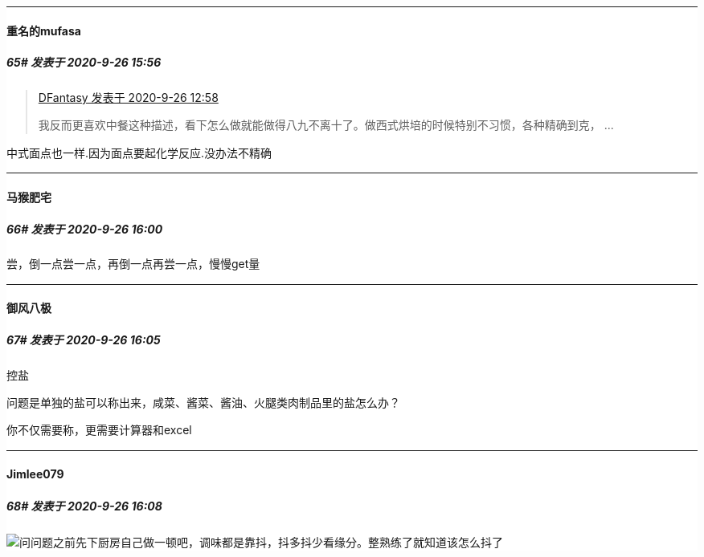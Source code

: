 
*****

####  重名的mufasa  
##### 65#       发表于 2020-9-26 15:56



<blockquote><a href="httphttps://bbs.saraba1st.com/2b/forum.php?mod=redirect&amp;goto=findpost&amp;pid=48859886&amp;ptid=1961989" target="_blank">DFantasy 发表于 2020-9-26 12:58</a>

我反而更喜欢中餐这种描述，看下怎么做就能做得八九不离十了。做西式烘培的时候特别不习惯，各种精确到克， ...</blockquote>
中式面点也一样.因为面点要起化学反应.没办法不精确







*****

####  马猴肥宅  
##### 66#       发表于 2020-9-26 16:00




尝，倒一点尝一点，再倒一点再尝一点，慢慢get量







*****

####  御风八极  
##### 67#       发表于 2020-9-26 16:05




控盐

问题是单独的盐可以称出来，咸菜、酱菜、酱油、火腿类肉制品里的盐怎么办？

你不仅需要称，更需要计算器和excel







*****

####  Jimlee079  
##### 68#       发表于 2020-9-26 16:08



<img src="https://static.saraba1st.com/image/smiley/face2017/048.png" referrerpolicy="no-referrer">问问题之前先下厨房自己做一顿吧，调味都是靠抖，抖多抖少看缘分。整熟练了就知道该怎么抖了



